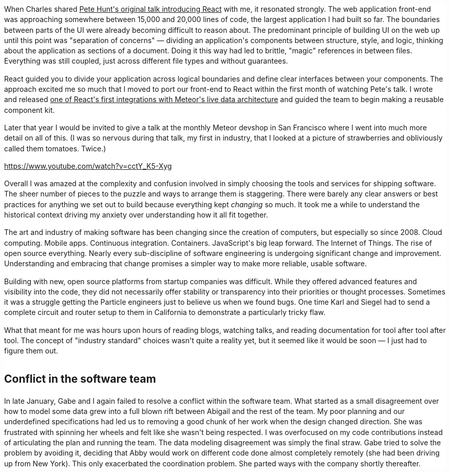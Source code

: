 When Charles shared [Pete Hunt's original talk introducing React](https://www.youtube.com/watch?v=x7cQ3mrcKaY) with me, it resonated strongly. The web application front-end was approaching somewhere between 15,000 and 20,000 lines of code, the largest application I had built so far. The boundaries between parts of the UI were already becoming difficult to reason about. The predominant principle of building UI on the web up until this point was "separation of concerns" — dividing an application's components between structure, style, and logic, thinking about the application as sections of a document. Doing it this way had led to brittle, "magic" references in between files. Everything was still coupled, just across different file types and without guarantees.

React guided you to divide your application across logical boundaries and define clear interfaces between your components. The approach excited me so much that I moved to port our front-end to React within the first month of watching Pete's talk. I wrote and released [one of React's first integrations with Meteor's live data architecture](https://github.com/grovelabs/meteor-react) and guided the team to begin making a reusable component kit.

Later that year I would be invited to give a talk at the monthly Meteor devshop in San Francisco where I went into much more detail on all of this. (I was so nervous during that talk, my first in industry, that I looked at a picture of strawberries and obliviously called them tomatoes. Twice.)

https://www.youtube.com/watch?v=cctY_K5-Xyg

Overall I was amazed at the complexity and confusion involved in simply choosing the tools and services for shipping software. The sheer number of pieces to the puzzle and ways to arrange them is staggering. There were barely any clear answers or best practices for anything we set out to build because everything kept _changing_ so much. It took me a while to understand the historical context driving my anxiety over understanding how it all fit together.

The art and industry of making software has been changing since the creation of computers, but especially so since 2008. Cloud computing. Mobile apps. Continuous integration. Containers. JavaScript's big leap forward. The Internet of Things. The rise of open source everything. Nearly every sub-discipline of software engineering is undergoing significant change and improvement. Understanding and embracing that change promises a simpler way to make more reliable, usable software.

Building with new, open source platforms from startup companies was difficult. While they offered advanced features and visibility into the code, they did not necessarily offer stability or transparency into their priorities or thought processes. Sometimes it was a struggle getting the Particle engineers just to believe us when we found bugs. One time Karl and Siegel had to send a complete circuit and router setup to them in California to demonstrate a particularly tricky flaw.

What that meant for me was hours upon hours of reading blogs, watching talks, and reading documentation for tool after tool after tool. The concept of "industry standard" choices wasn't quite a reality yet, but it seemed like it would be soon — I just had to figure them out.

## Conflict in the software team

In late January, Gabe and I again failed to resolve a conflict within the software team. What started as a small disagreement over how to model some data grew into a full blown rift between Abigail and the rest of the team. My poor planning and our underdefined specifications had led us to removing a good chunk of her work when the design changed direction. She was frustrated with spinning her wheels and felt like she wasn't being respected. I was overfocused on my code contributions instead of articulating the plan and running the team. The data modeling disagreement was simply the final straw. Gabe tried to solve the problem by avoiding it, deciding that Abby would work on different code done almost completely remotely (she had been driving up from New York). This only exacerbated the coordination problem. She parted ways with the company shortly thereafter.
